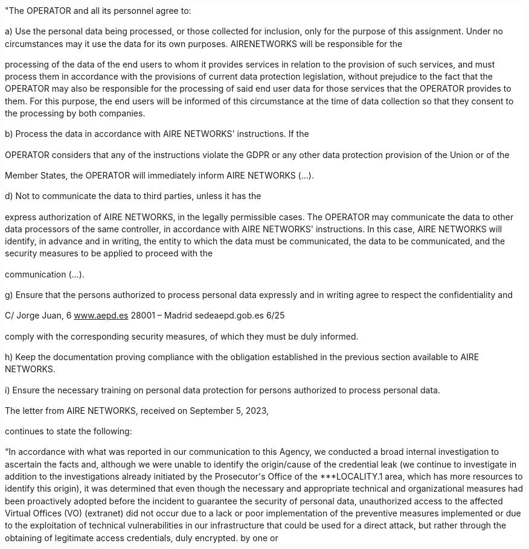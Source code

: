 "The OPERATOR and all its personnel agree to:

a) Use the personal data being processed, or those collected for inclusion, only for the purpose of this assignment. Under no circumstances may it
use the data for its own purposes. AIRENETWORKS will be responsible for the

processing of the data of the end users to whom it provides services in relation to the provision of such services, and must process them
in accordance with the provisions of current data protection legislation, without prejudice to the fact that the OPERATOR may also be responsible
for the processing of said end user data for those services that the OPERATOR provides to them. For this purpose, the end users will be informed of this circumstance at the time of data collection so that they consent to the processing by both companies.

b) Process the data in accordance with AIRE NETWORKS' instructions. If the

OPERATOR considers that any of the instructions violate the GDPR or
any other data protection provision of the Union or of the

Member States, the OPERATOR will immediately inform AIRE
NETWORKS (...).

d) Not to communicate the data to third parties, unless it has the

express authorization of AIRE NETWORKS, in the legally
permissible cases. The OPERATOR may communicate the data to other data processors of the same controller, in accordance with AIRE
NETWORKS' instructions. In this case, AIRE NETWORKS will identify, in advance and
in writing, the entity to which the data must be communicated, the data to be communicated, and the security measures to be applied to proceed with the

communication (...).

g) Ensure that the persons authorized to process personal data
expressly and in writing agree to respect the confidentiality and

C/ Jorge Juan, 6 www.aepd.es
28001 – Madrid sedeaepd.gob.es 6/25

comply with the corresponding security measures, of which they must be duly informed.

h) Keep the documentation proving compliance with the obligation established in the previous section available to AIRE NETWORKS.

i) Ensure the necessary training on personal data protection for persons authorized to process personal data.

The letter from AIRE NETWORKS, received on September 5, 2023,

continues to state the following:

“In accordance with what was reported in our communication to this Agency, we conducted a broad internal investigation to ascertain the facts and, although we were unable to identify the origin/cause of the credential leak (we continue to investigate in addition to the investigations already initiated by the Prosecutor's Office of the \*\*\*LOCALITY.1 area, which has more resources to identify this origin), it was determined that even though the necessary and appropriate technical and organizational measures had been proactively adopted before the incident to guarantee the security of personal data, unauthorized access to the affected Virtual Offices (VO) (extranet) did not occur due to a lack or poor implementation of the preventive measures implemented or due to the exploitation of technical vulnerabilities in our infrastructure that could be used for a direct attack, but rather through the obtaining of legitimate access credentials, duly encrypted. by one or
